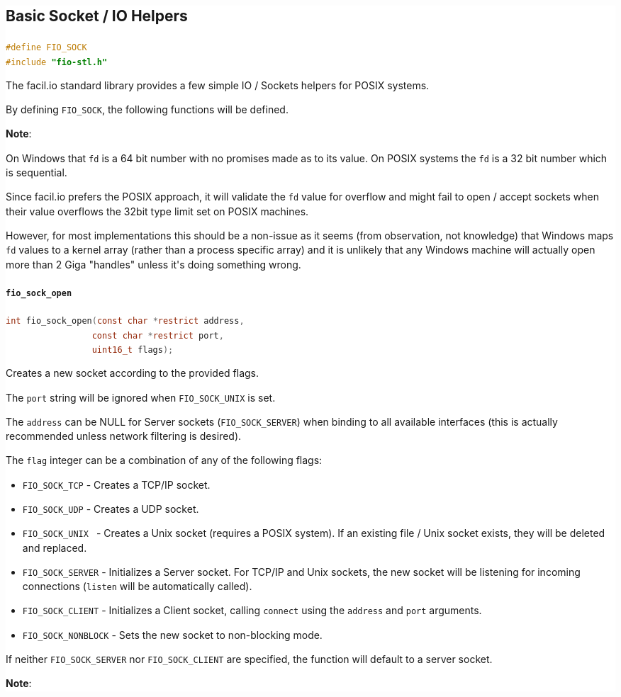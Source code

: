 ## Basic Socket / IO Helpers

```c
#define FIO_SOCK
#include "fio-stl.h"
```

The facil.io standard library provides a few simple IO / Sockets helpers for POSIX systems.

By defining `FIO_SOCK`, the following functions will be defined.

**Note**:

On Windows that `fd` is a 64 bit number with no promises made as to its value. On POSIX systems the `fd` is a 32 bit number which is sequential. 

Since facil.io prefers the POSIX approach, it will validate the `fd` value for overflow and might fail to open / accept sockets when their value overflows the 32bit type limit set on POSIX machines.

However, for most implementations this should be a non-issue as it seems (from observation, not knowledge) that Windows maps `fd` values to a kernel array (rather than a process specific array) and it is unlikely that any Windows machine will actually open more than 2 Giga "handles" unless it's doing something wrong.

#### `fio_sock_open`

```c
int fio_sock_open(const char *restrict address,
                 const char *restrict port,
                 uint16_t flags);
```

Creates a new socket according to the provided flags.

The `port` string will be ignored when `FIO_SOCK_UNIX` is set.

The `address` can be NULL for Server sockets (`FIO_SOCK_SERVER`) when binding to all available interfaces (this is actually recommended unless network filtering is desired).

The `flag` integer can be a combination of any of the following flags:

*  `FIO_SOCK_TCP` - Creates a TCP/IP socket.

*  `FIO_SOCK_UDP` - Creates a UDP socket.

*  `FIO_SOCK_UNIX ` - Creates a Unix socket (requires a POSIX system). If an existing file / Unix socket exists, they will be deleted and replaced.

*  `FIO_SOCK_SERVER` - Initializes a Server socket. For TCP/IP and Unix sockets, the new socket will be listening for incoming connections (`listen` will be automatically called).

*  `FIO_SOCK_CLIENT` - Initializes a Client socket, calling `connect` using the `address` and `port` arguments.

*  `FIO_SOCK_NONBLOCK` - Sets the new socket to non-blocking mode.

If neither `FIO_SOCK_SERVER` nor `FIO_SOCK_CLIENT` are specified, the function will default to a server socket.

**Note**:
